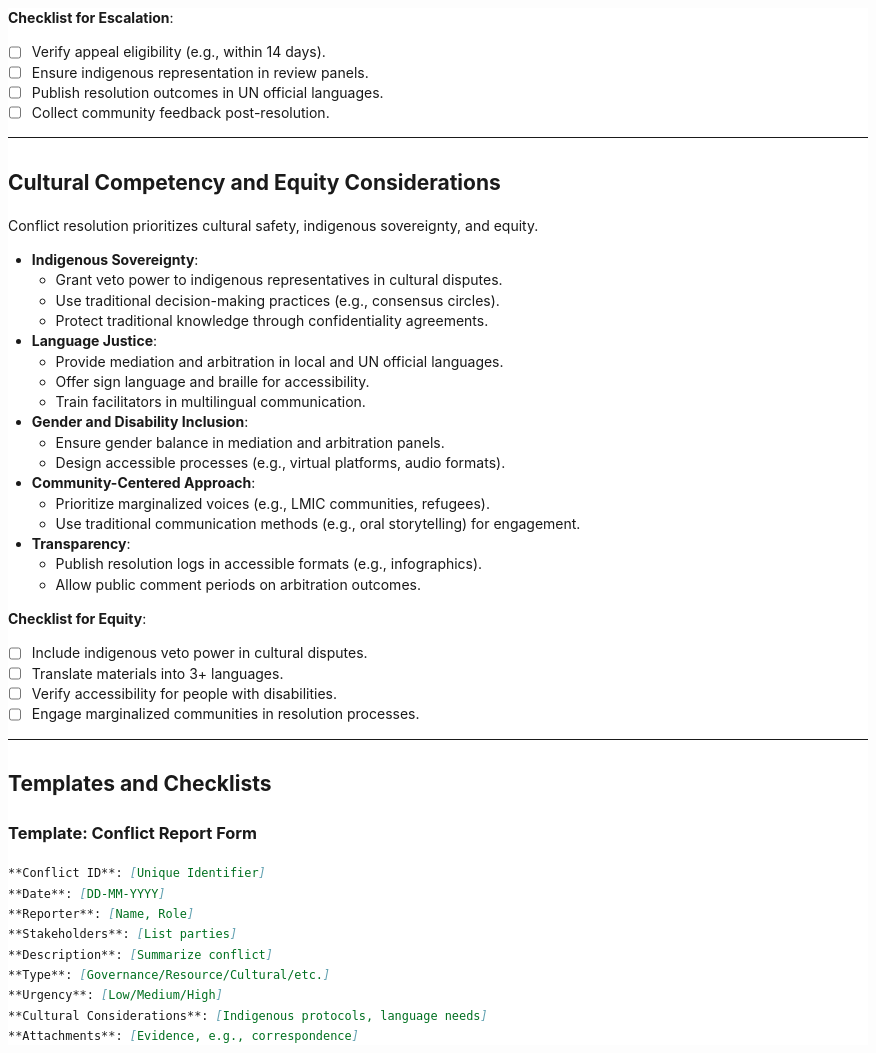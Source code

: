 **Checklist for Escalation**:
- [ ] Verify appeal eligibility (e.g., within 14 days).
- [ ] Ensure indigenous representation in review panels.
- [ ] Publish resolution outcomes in UN official languages.
- [ ] Collect community feedback post-resolution.

---

## <a id="cultural-competency-and-equity-considerations"></a>Cultural Competency and Equity Considerations

Conflict resolution prioritizes cultural safety, indigenous sovereignty, and equity.

- **Indigenous Sovereignty**:
  - Grant veto power to indigenous representatives in cultural disputes.
  - Use traditional decision-making practices (e.g., consensus circles).
  - Protect traditional knowledge through confidentiality agreements.
- **Language Justice**:
  - Provide mediation and arbitration in local and UN official languages.
  - Offer sign language and braille for accessibility.
  - Train facilitators in multilingual communication.
- **Gender and Disability Inclusion**:
  - Ensure gender balance in mediation and arbitration panels.
  - Design accessible processes (e.g., virtual platforms, audio formats).
- **Community-Centered Approach**:
  - Prioritize marginalized voices (e.g., LMIC communities, refugees).
  - Use traditional communication methods (e.g., oral storytelling) for engagement.
- **Transparency**:
  - Publish resolution logs in accessible formats (e.g., infographics).
  - Allow public comment periods on arbitration outcomes.

**Checklist for Equity**:
- [ ] Include indigenous veto power in cultural disputes.
- [ ] Translate materials into 3+ languages.
- [ ] Verify accessibility for people with disabilities.
- [ ] Engage marginalized communities in resolution processes.

---

## <a id="templates-and-checklists"></a>Templates and Checklists

### Template: Conflict Report Form
```markdown
**Conflict ID**: [Unique Identifier]
**Date**: [DD-MM-YYYY]
**Reporter**: [Name, Role]
**Stakeholders**: [List parties]
**Description**: [Summarize conflict]
**Type**: [Governance/Resource/Cultural/etc.]
**Urgency**: [Low/Medium/High]
**Cultural Considerations**: [Indigenous protocols, language needs]
**Attachments**: [Evidence, e.g., correspondence]
```
